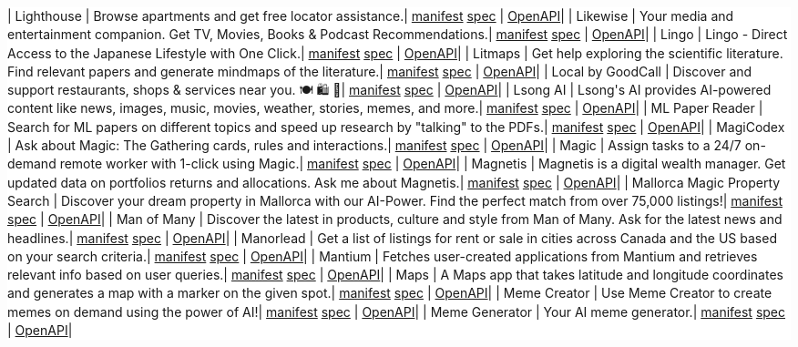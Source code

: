 | Lighthouse | Browse apartments and get free locator assistance.| [manifest](manifests/lighthouse.app.json) [spec](specs/lighthouse.app.json) | [OpenAPI](https://petstore.swagger.io/?url=https://storage.googleapis.com/zapvine-prod.appspot.com/specs/lighthouse.app.json)|
| Likewise | Your media and entertainment companion. Get TV, Movies, Books & Podcast Recommendations.| [manifest](manifests/likewiserecommends.com.json) [spec](specs/likewiserecommends.com.yaml) | [OpenAPI](https://petstore.swagger.io/?url=https://storage.googleapis.com/zapvine-prod.appspot.com/specs/likewiserecommends.com.yaml)|
| Lingo | Lingo - Direct Access to the Japanese Lifestyle with One Click.| [manifest](manifests/lingo.wandougongzhu.cn.json) [spec](specs/lingo.wandougongzhu.cn.yaml) | [OpenAPI](https://petstore.swagger.io/?url=https://storage.googleapis.com/zapvine-prod.appspot.com/specs/lingo.wandougongzhu.cn.yaml)|
| Litmaps | Get help exploring the scientific literature. Find relevant papers and generate mindmaps of the literature.| [manifest](manifests/api.litmaps.com.json) [spec](specs/api.litmaps.com.yaml) | [OpenAPI](https://petstore.swagger.io/?url=https://storage.googleapis.com/zapvine-prod.appspot.com/specs/api.litmaps.com.yaml)|
| Local by GoodCall | Discover and support restaurants, shops & services near you. 🍽️ 🛍️ 🔧| [manifest](manifests/local.goodcall.ai.json) [spec](specs/local.goodcall.ai.yaml) | [OpenAPI](https://petstore.swagger.io/?url=https://storage.googleapis.com/zapvine-prod.appspot.com/specs/local.goodcall.ai.yaml)|
| Lsong AI | Lsong's AI provides AI-powered content like news, images, music, movies, weather, stories, memes, and more.| [manifest](manifests/lsong.org.json) [spec](specs/lsong.org.json) | [OpenAPI](https://petstore.swagger.io/?url=https://storage.googleapis.com/zapvine-prod.appspot.com/specs/lsong.org.json)|
| ML Paper Reader | Search for ML papers on different topics and speed up research by "talking" to the PDFs.| [manifest](manifests/enigmatic-journey-85840.herokuapp.com.json) [spec](specs/enigmatic-journey-85840.herokuapp.com.yaml) | [OpenAPI](https://petstore.swagger.io/?url=https://storage.googleapis.com/zapvine-prod.appspot.com/specs/enigmatic-journey-85840.herokuapp.com.yaml)|
| MagiCodex | Ask about Magic: The Gathering cards, rules and interactions.| [manifest](manifests/mtg-rules-chatgpt-plugin.fly.dev.json) [spec](specs/mtg-rules-chatgpt-plugin.fly.dev.json) | [OpenAPI](https://petstore.swagger.io/?url=https://storage.googleapis.com/zapvine-prod.appspot.com/specs/mtg-rules-chatgpt-plugin.fly.dev.json)|
| Magic | Assign tasks to a 24/7 on-demand remote worker with 1-click using Magic.| [manifest](manifests/chatgpt-plugin.getmagic.com.json) [spec](specs/chatgpt-plugin.getmagic.com.yaml) | [OpenAPI](https://petstore.swagger.io/?url=https://storage.googleapis.com/zapvine-prod.appspot.com/specs/chatgpt-plugin.getmagic.com.yaml)|
| Magnetis | Magnetis is a digital wealth manager. Get updated data on portfolios returns and allocations. Ask me about Magnetis.| [manifest](manifests/mag-gpt-nextjs.vercel.app.json) [spec](specs/mag-gpt-nextjs.vercel.app.json) | [OpenAPI](https://petstore.swagger.io/?url=https://storage.googleapis.com/zapvine-prod.appspot.com/specs/mag-gpt-nextjs.vercel.app.json)|
| Mallorca Magic Property Search | Discover your dream property in Mallorca with our AI-Power. Find the perfect match from over 75,000 listings!| [manifest](manifests/propertysearch-5831-openai.langdock.com.json) [spec](specs/propertysearch-5831-openai.langdock.com.yaml) | [OpenAPI](https://petstore.swagger.io/?url=https://storage.googleapis.com/zapvine-prod.appspot.com/specs/propertysearch-5831-openai.langdock.com.yaml)|
| Man of Many | Discover the latest in products, culture and style from Man of Many. Ask for the latest news and headlines.| [manifest](manifests/manofmany.worldnews.direct.json) [spec](specs/manofmany.worldnews.direct.yaml) | [OpenAPI](https://petstore.swagger.io/?url=https://storage.googleapis.com/zapvine-prod.appspot.com/specs/manofmany.worldnews.direct.yaml)|
| Manorlead | Get a list of listings for rent or sale in cities across Canada and the US based on your search criteria.| [manifest](manifests/chatgpt.vipmanor.com.json) [spec](specs/chatgpt.vipmanor.com.yaml) | [OpenAPI](https://petstore.swagger.io/?url=https://storage.googleapis.com/zapvine-prod.appspot.com/specs/chatgpt.vipmanor.com.yaml)|
| Mantium | Fetches user-created applications from Mantium and retrieves relevant info based on user queries.| [manifest](manifests/chatgpt.apps.mantiumai.com.json) [spec](specs/chatgpt.apps.mantiumai.com.yaml) | [OpenAPI](https://petstore.swagger.io/?url=https://storage.googleapis.com/zapvine-prod.appspot.com/specs/chatgpt.apps.mantiumai.com.yaml)|
| Maps | A Maps app that takes latitude and longitude coordinates and generates a map with a marker on the given spot.| [manifest](manifests/maps.smoothplugins.com.json) [spec](specs/maps.smoothplugins.com.yaml) | [OpenAPI](https://petstore.swagger.io/?url=https://storage.googleapis.com/zapvine-prod.appspot.com/specs/maps.smoothplugins.com.yaml)|
| Meme Creator | Use Meme Creator to create memes on demand using the power of AI!| [manifest](manifests/meme-creator-production.vercel.app.json) [spec](specs/meme-creator-production.vercel.app.yaml) | [OpenAPI](https://petstore.swagger.io/?url=https://storage.googleapis.com/zapvine-prod.appspot.com/specs/meme-creator-production.vercel.app.yaml)|
| Meme Generator | Your AI meme generator.| [manifest](manifests/memepluginchatgpt.azurewebsites.net.json) [spec](specs/memepluginchatgpt.azurewebsites.net.yaml) | [OpenAPI](https://petstore.swagger.io/?url=https://storage.googleapis.com/zapvine-prod.appspot.com/specs/memepluginchatgpt.azurewebsites.net.yaml)|